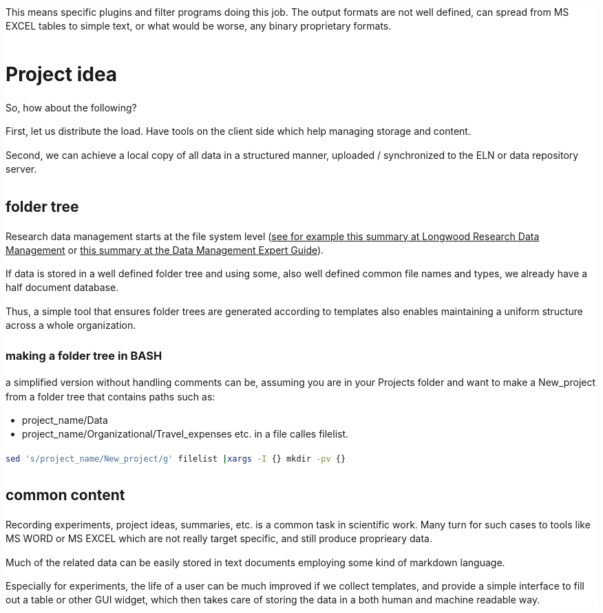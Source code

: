 This means specific plugins and filter programs doing this job. The output
formats are not well defined, can spread from MS EXCEL tables to simple text,
or what would be worse, any binary proprietary formats.

# Project idea
So, how about the following?

First, let us distribute the load. Have tools on the client side which
help managing storage and content.

Second, we can achieve a local copy of all data in a structured manner,
uploaded / synchronized to the ELN or data repository server.

## folder tree
Research data management starts at the file system level ([see for example
this summary at Longwood Research Data Management](https://datamanagement.hms.harvard.edu/collect/directory-structure) or
[this summary at the Data Management Expert Guide](https://dmeg.cessda.eu/Data-Management-Expert-Guide/2.-Organise-Document/File-naming-and-folder-structure)).

If data is stored in a well defined folder tree and using some, also well
defined common file names and types, we already have a half document database.

Thus, a simple tool that ensures folder trees are generated according to
templates also enables maintaining a uniform structure across a whole
organization.

### making a folder tree in BASH
a simplified version without handling comments can be, assuming you are in your
Projects folder and want to make a New_project from a folder tree that contains
paths such as:
- project_name/Data
- project_name/Organizational/Travel_expenses
etc. in a file calles filelist.

```BASH
sed 's/project_name/New_project/g' filelist |xargs -I {} mkdir -pv {}
```

## common content
Recording experiments, project ideas, summaries, etc. is a common task in
scientific work. Many turn for such cases to tools like MS WORD or MS EXCEL
which are not really target specific, and still produce proprieary data.

Much of the related data can be easily stored in text documents employing
some kind of markdown language.

Especially for experiments, the life of a user can be much improved if
we collect templates, and provide a simple interface to fill out a table
or other GUI widget, which then takes care of storing the data in a both
human and machine readable way.
